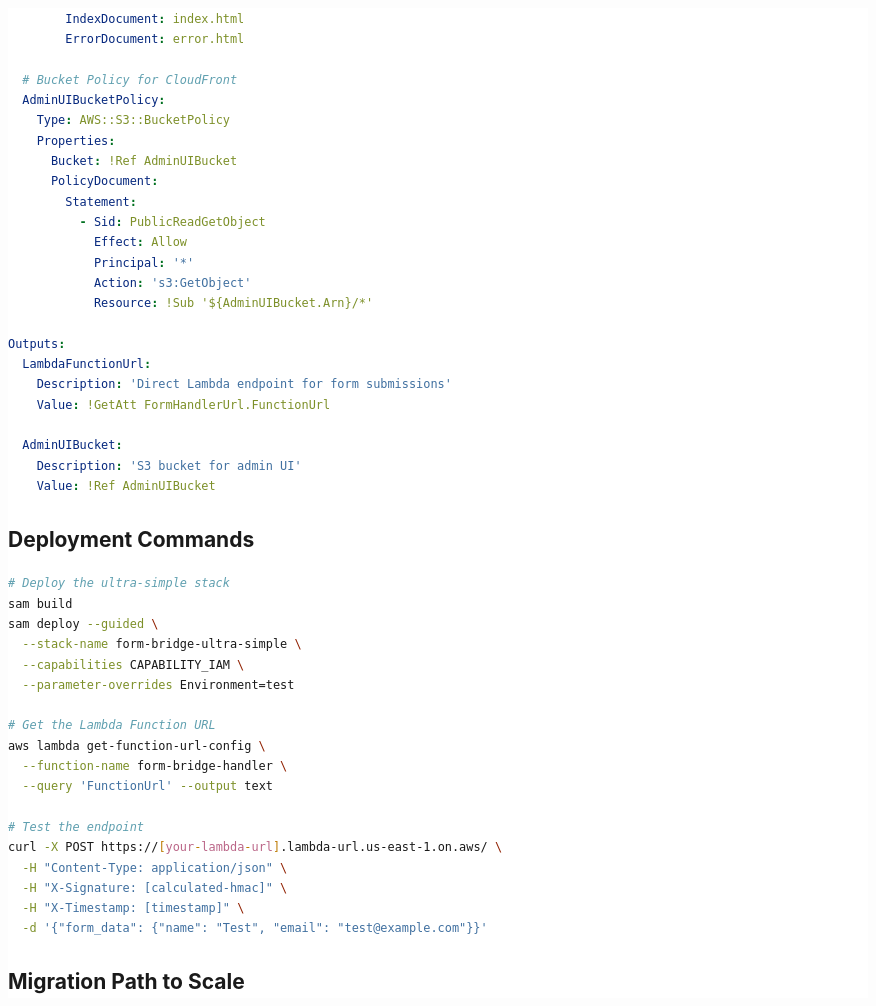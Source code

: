 ```yaml
        IndexDocument: index.html
        ErrorDocument: error.html

  # Bucket Policy for CloudFront
  AdminUIBucketPolicy:
    Type: AWS::S3::BucketPolicy
    Properties:
      Bucket: !Ref AdminUIBucket
      PolicyDocument:
        Statement:
          - Sid: PublicReadGetObject
            Effect: Allow
            Principal: '*'
            Action: 's3:GetObject'
            Resource: !Sub '${AdminUIBucket.Arn}/*'

Outputs:
  LambdaFunctionUrl:
    Description: 'Direct Lambda endpoint for form submissions'
    Value: !GetAtt FormHandlerUrl.FunctionUrl
  
  AdminUIBucket:
    Description: 'S3 bucket for admin UI'
    Value: !Ref AdminUIBucket
```

## Deployment Commands

```bash
# Deploy the ultra-simple stack
sam build
sam deploy --guided \
  --stack-name form-bridge-ultra-simple \
  --capabilities CAPABILITY_IAM \
  --parameter-overrides Environment=test

# Get the Lambda Function URL
aws lambda get-function-url-config \
  --function-name form-bridge-handler \
  --query 'FunctionUrl' --output text

# Test the endpoint
curl -X POST https://[your-lambda-url].lambda-url.us-east-1.on.aws/ \
  -H "Content-Type: application/json" \
  -H "X-Signature: [calculated-hmac]" \
  -H "X-Timestamp: [timestamp]" \
  -d '{"form_data": {"name": "Test", "email": "test@example.com"}}'
```

## Migration Path to Scale

